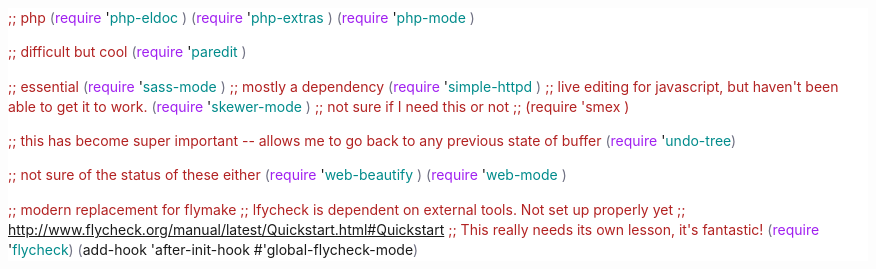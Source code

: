 <span style="color: #b22222;">;; </span><span style="color: #b22222;">php</span>
<span style="color: #707183;">(</span><span style="color: #a020f0;">require</span> '<span style="color: #008b8b;">php-eldoc</span> <span style="color: #707183;">)</span>
<span style="color: #707183;">(</span><span style="color: #a020f0;">require</span> '<span style="color: #008b8b;">php-extras</span> <span style="color: #707183;">)</span>
<span style="color: #707183;">(</span><span style="color: #a020f0;">require</span> '<span style="color: #008b8b;">php-mode</span> <span style="color: #707183;">)</span>

<span style="color: #b22222;">;; </span><span style="color: #b22222;">difficult but cool</span>
<span style="color: #707183;">(</span><span style="color: #a020f0;">require</span> '<span style="color: #008b8b;">paredit</span> <span style="color: #707183;">)</span>

<span style="color: #b22222;">;; </span><span style="color: #b22222;">essential</span>
<span style="color: #707183;">(</span><span style="color: #a020f0;">require</span> '<span style="color: #008b8b;">sass-mode</span> <span style="color: #707183;">)</span>
<span style="color: #b22222;">;; </span><span style="color: #b22222;">mostly a dependency</span>
<span style="color: #707183;">(</span><span style="color: #a020f0;">require</span> '<span style="color: #008b8b;">simple-httpd</span> <span style="color: #707183;">)</span>
<span style="color: #b22222;">;; </span><span style="color: #b22222;">live editing for javascript, but haven't been able to get it to work.</span>
<span style="color: #707183;">(</span><span style="color: #a020f0;">require</span> '<span style="color: #008b8b;">skewer-mode</span> <span style="color: #707183;">)</span>
<span style="color: #b22222;">;; </span><span style="color: #b22222;">not sure if I need this or not</span>
<span style="color: #b22222;">;; </span><span style="color: #b22222;">(require 'smex )</span>

<span style="color: #b22222;">;; </span><span style="color: #b22222;">this has become super important -- allows me to go back to any previous state of buffer</span>
<span style="color: #707183;">(</span><span style="color: #a020f0;">require</span> '<span style="color: #008b8b;">undo-tree</span><span style="color: #707183;">)</span>

<span style="color: #b22222;">;; </span><span style="color: #b22222;">not sure of the status of these either</span>
<span style="color: #707183;">(</span><span style="color: #a020f0;">require</span> '<span style="color: #008b8b;">web-beautify</span> <span style="color: #707183;">)</span>
<span style="color: #707183;">(</span><span style="color: #a020f0;">require</span> '<span style="color: #008b8b;">web-mode</span> <span style="color: #707183;">)</span>

<span style="color: #b22222;">;; </span><span style="color: #b22222;">modern replacement for flymake</span>
<span style="color: #b22222;">;; </span><span style="color: #b22222;">lfycheck is dependent on external tools. Not set up properly yet</span>
<span style="color: #b22222;">;; </span><span style="color: #b22222;">http://www.flycheck.org/manual/latest/Quickstart.html#Quickstart</span>
<span style="color: #b22222;">;; </span><span style="color: #b22222;">This really needs its own lesson, it's fantastic!</span>
<span style="color: #707183;">(</span><span style="color: #a020f0;">require</span> '<span style="color: #008b8b;">flycheck</span><span style="color: #707183;">)</span>
<span style="color: #707183;">(</span>add-hook 'after-init-hook #'global-flycheck-mode<span style="color: #707183;">)</span>
</pre>
      </div>
    </div>
  </div>
</div>
